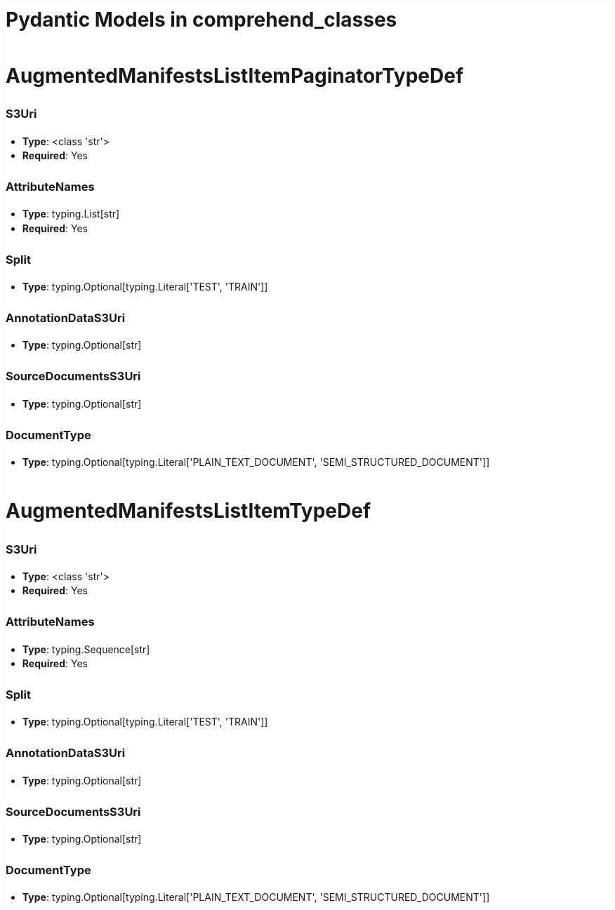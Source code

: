 # Pydantic Models in comprehend_classes

# AugmentedManifestsListItemPaginatorTypeDef

### S3Uri
- **Type**: <class 'str'>
- **Required**: Yes

### AttributeNames
- **Type**: typing.List[str]
- **Required**: Yes

### Split
- **Type**: typing.Optional[typing.Literal['TEST', 'TRAIN']]

### AnnotationDataS3Uri
- **Type**: typing.Optional[str]

### SourceDocumentsS3Uri
- **Type**: typing.Optional[str]

### DocumentType
- **Type**: typing.Optional[typing.Literal['PLAIN_TEXT_DOCUMENT', 'SEMI_STRUCTURED_DOCUMENT']]


# AugmentedManifestsListItemTypeDef

### S3Uri
- **Type**: <class 'str'>
- **Required**: Yes

### AttributeNames
- **Type**: typing.Sequence[str]
- **Required**: Yes

### Split
- **Type**: typing.Optional[typing.Literal['TEST', 'TRAIN']]

### AnnotationDataS3Uri
- **Type**: typing.Optional[str]

### SourceDocumentsS3Uri
- **Type**: typing.Optional[str]

### DocumentType
- **Type**: typing.Optional[typing.Literal['PLAIN_TEXT_DOCUMENT', 'SEMI_STRUCTURED_DOCUMENT']]
